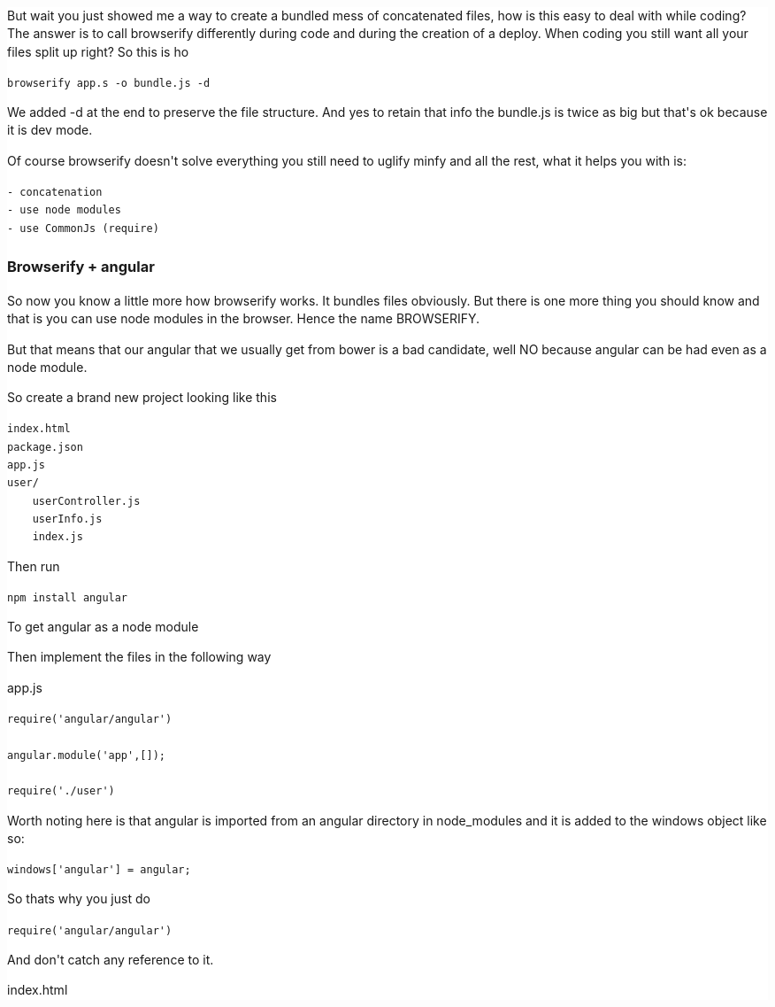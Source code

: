 But wait you just showed me a way to create a bundled mess of concatenated files, how is this easy to deal with while coding?  The answer is to call browserify differently during code and during the creation of a deploy. When coding you still want all your files split up right? So this is ho

	browserify app.s -o bundle.js -d
We added -d at the end to preserve the file structure. And yes to retain that info the bundle.js is twice as big but that's ok because it is dev mode.

Of course browserify doesn't solve everything you still need to uglify minfy and all the rest, what it helps you with is:

	- concatenation
	- use node modules
	- use CommonJs (require)

### Browserify + angular
So now you know a little more how browserify works. It bundles files obviously. But there is one more thing you should know and that is you can use node modules in the browser. Hence the name BROWSERIFY. 

But that means that our angular that we usually get from bower is a bad candidate, well NO because angular can be had even as a node module.

So create a brand new project looking like this

	index.html
	package.json
	app.js
	user/
		userController.js
		userInfo.js
		index.js

Then run 

	npm install angular
To get angular as a node module

Then implement the files in the following way

app.js

	require('angular/angular')

	angular.module('app',[]);

	require('./user')
Worth noting here is that angular is imported from an angular directory in node_modules and it is added to the windows object like so:

	windows['angular'] = angular;
So thats why you just do

	require('angular/angular')
And don't catch any reference to it.

index.html

